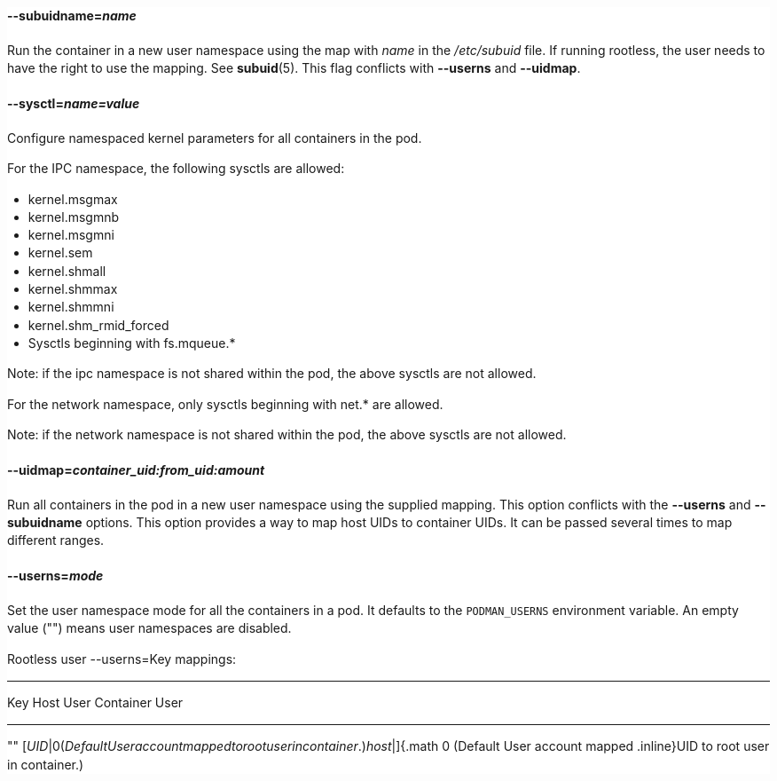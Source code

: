 #### **\--subuidname**=*name*

Run the container in a new user namespace using the map with *name* in
the */etc/subuid* file. If running rootless, the user needs to have the
right to use the mapping. See **subuid**(5). This flag conflicts with
**\--userns** and **\--uidmap**.

#### **\--sysctl**=*name=value*

Configure namespaced kernel parameters for all containers in the pod.

For the IPC namespace, the following sysctls are allowed:

-   kernel.msgmax
-   kernel.msgmnb
-   kernel.msgmni
-   kernel.sem
-   kernel.shmall
-   kernel.shmmax
-   kernel.shmmni
-   kernel.shm_rmid_forced
-   Sysctls beginning with fs.mqueue.\*

Note: if the ipc namespace is not shared within the pod, the above
sysctls are not allowed.

For the network namespace, only sysctls beginning with net.\* are
allowed.

Note: if the network namespace is not shared within the pod, the above
sysctls are not allowed.

#### **\--uidmap**=*container_uid:from_uid:amount*

Run all containers in the pod in a new user namespace using the supplied
mapping. This option conflicts with the **\--userns** and
**\--subuidname** options. This option provides a way to map host UIDs
to container UIDs. It can be passed several times to map different
ranges.

#### **\--userns**=*mode*

Set the user namespace mode for all the containers in a pod. It defaults
to the `PODMAN_USERNS` environment variable. An empty value (\"\") means
user namespaces are disabled.

Rootless user \--userns=Key mappings:

  ---------------------------------------------------------------------------------------------------------------------------
  Key            Host User                                                                    Container User
  -------------- ---------------------------------------------------------------------------- -------------------------------
  \"\"           [*UID*\|0(*DefaultUseraccountmappedtorootuserincontainer*.)*host*\|]{.math   0 (Default User account mapped
                 .inline}UID                                                                  to root user in container.)

